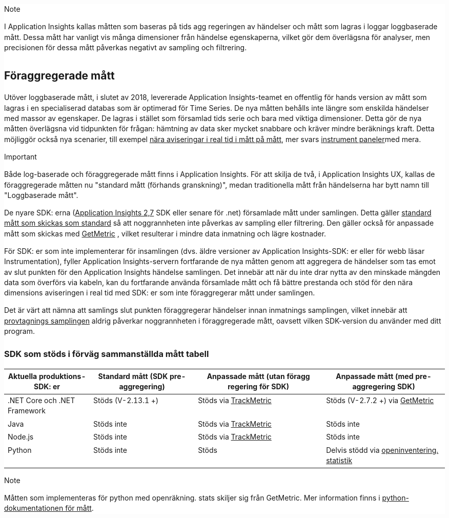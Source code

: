 > [!NOTE]
> I Application Insights kallas måtten som baseras på tids agg regeringen av händelser och mått som lagras i loggar loggbaserade mått. Dessa mått har vanligt vis många dimensioner från händelse egenskaperna, vilket gör dem överlägsna för analyser, men precisionen för dessa mått påverkas negativt av sampling och filtrering.

## <a name="pre-aggregated-metrics"></a>Föraggregerade mått

Utöver loggbaserade mått, i slutet av 2018, levererade Application Insights-teamet en offentlig för hands version av mått som lagras i en specialiserad databas som är optimerad för Time Series. De nya måtten behålls inte längre som enskilda händelser med massor av egenskaper. De lagras i stället som församlad tids serie och bara med viktiga dimensioner. Detta gör de nya måtten överlägsna vid tidpunkten för frågan: hämtning av data sker mycket snabbare och kräver mindre beräknings kraft. Detta möjliggör också nya scenarier, till exempel [nära aviseringar i real tid i mått på mått](../alerts/alerts-metric-near-real-time.md), mer svars [instrument paneler](./overview-dashboard.md)med mera.

> [!IMPORTANT]
> Både log-baserade och föraggregerade mått finns i Application Insights. För att skilja de två, i Application Insights UX, kallas de föraggregerade måtten nu "standard mått (förhands granskning)", medan traditionella mått från händelserna har bytt namn till "Loggbaserade mått".

De nyare SDK: erna ([Application Insights 2,7](https://www.nuget.org/packages/Microsoft.ApplicationInsights/2.7.2) SDK eller senare för .net) församlade mått under samlingen. Detta gäller  [standard mått som skickas som standard](../essentials/metrics-supported.md#microsoftinsightscomponents) så att noggrannheten inte påverkas av sampling eller filtrering. Den gäller också för anpassade mått som skickas med [GetMetric](./api-custom-events-metrics.md#getmetric) , vilket resulterar i mindre data inmatning och lägre kostnader.

För SDK: er som inte implementerar för insamlingen (dvs. äldre versioner av Application Insights-SDK: er eller för webb läsar Instrumentation), fyller Application Insights-servern fortfarande de nya måtten genom att aggregera de händelser som tas emot av slut punkten för den Application Insights händelse samlingen. Det innebär att när du inte drar nytta av den minskade mängden data som överförs via kabeln, kan du fortfarande använda församlade mått och få bättre prestanda och stöd för den nära dimensions aviseringen i real tid med SDK: er som inte föraggregerar mått under samlingen.

Det är värt att nämna att samlings slut punkten föraggregerar händelser innan inmatnings samplingen, vilket innebär att [provtagnings samplingen](./sampling.md) aldrig påverkar noggrannheten i föraggregerade mått, oavsett vilken SDK-version du använder med ditt program.  

### <a name="sdk-supported-pre-aggregated-metrics-table"></a>SDK som stöds i förväg sammanställda mått tabell

| Aktuella produktions-SDK: er | Standard mått (SDK pre-aggregering) | Anpassade mått (utan föragg regering för SDK) | Anpassade mått (med pre-aggregering SDK)|
|------------------------------|-----------------------------------|----------------------------------------------|---------------------------------------|
| .NET Core och .NET Framework | Stöds (V-2.13.1 +)| Stöds via [TrackMetric](api-custom-events-metrics.md#trackmetric)| Stöds (V-2.7.2 +) via [GetMetric](get-metric.md) |
| Java                         | Stöds inte       | Stöds via [TrackMetric](api-custom-events-metrics.md#trackmetric)| Stöds inte                           |
| Node.js                      | Stöds inte       | Stöds via  [TrackMetric](api-custom-events-metrics.md#trackmetric)| Stöds inte                           |
| Python                       | Stöds inte       | Stöds                                 | Delvis stödd via [openinventering. statistik](opencensus-python.md#metrics) |  

> [!NOTE]
>  Måtten som implementeras för python med openräkning. stats skiljer sig från GetMetric. Mer information finns i [python-dokumentationen för mått](./opencensus-python.md#metrics).
